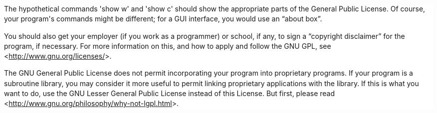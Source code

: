 The hypothetical commands 'show w' and 'show c' should show the appropriate
parts of
the General Public License. Of course, your program's commands might be
different;
for a GUI interface, you would use an &ldquo;about box&rdquo;.

You should also get your employer (if you work as a programmer) or school, if
any, to
sign a &ldquo;copyright disclaimer&rdquo; for the program, if necessary. For
more
information on this, and how to apply and follow the GNU GPL, see
&lt;<http://www.gnu.org/licenses/>&gt;.

The GNU General Public License does not permit incorporating your program into
proprietary programs. If your program is a subroutine library, you may consider
it
more useful to permit linking proprietary applications with the library. If this
is
what you want to do, use the GNU Lesser General Public License instead of this
License. But first, please read
&lt;<http://www.gnu.org/philosophy/why-not-lgpl.html>&gt;.

